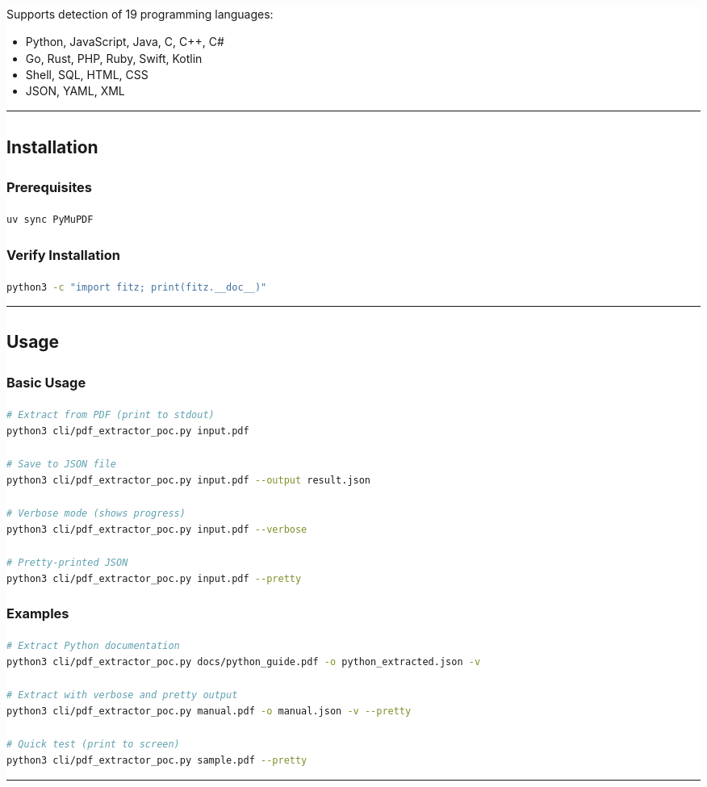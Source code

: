 Supports detection of 19 programming languages:
- Python, JavaScript, Java, C, C++, C#
- Go, Rust, PHP, Ruby, Swift, Kotlin
- Shell, SQL, HTML, CSS
- JSON, YAML, XML

---

## Installation

### Prerequisites

```bash
uv sync PyMuPDF
```

### Verify Installation

```bash
python3 -c "import fitz; print(fitz.__doc__)"
```

---

## Usage

### Basic Usage

```bash
# Extract from PDF (print to stdout)
python3 cli/pdf_extractor_poc.py input.pdf

# Save to JSON file
python3 cli/pdf_extractor_poc.py input.pdf --output result.json

# Verbose mode (shows progress)
python3 cli/pdf_extractor_poc.py input.pdf --verbose

# Pretty-printed JSON
python3 cli/pdf_extractor_poc.py input.pdf --pretty
```

### Examples

```bash
# Extract Python documentation
python3 cli/pdf_extractor_poc.py docs/python_guide.pdf -o python_extracted.json -v

# Extract with verbose and pretty output
python3 cli/pdf_extractor_poc.py manual.pdf -o manual.json -v --pretty

# Quick test (print to screen)
python3 cli/pdf_extractor_poc.py sample.pdf --pretty
```

---